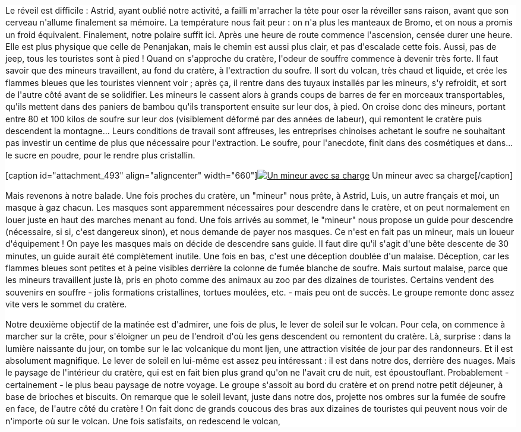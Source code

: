 Le réveil est difficile : Astrid, ayant oublié notre activité, a failli
m'arracher la tête pour oser la réveiller sans raison, avant que son
cerveau n'allume finalement sa mémoire. La température nous fait peur :
on n'a plus les manteaux de Bromo, et on nous a promis un froid
équivalent. Finalement, notre polaire suffit ici. Après une heure de
route commence l'ascension, censée durer une heure. Elle est plus
physique que celle de Penanjakan, mais le chemin est aussi plus clair,
et pas d'escalade cette fois. Aussi, pas de jeep, tous les touristes
sont à pied ! Quand on s'approche du cratère, l'odeur de souffre
commence à devenir très forte. Il faut savoir que des mineurs
travaillent, au fond du cratère, à l'extraction du soufre. Il sort du
volcan, très chaud et liquide, et crée les flammes bleues que les
touristes viennent voir ; après ça, il rentre dans des tuyaux installés
par les mineurs, s'y refroidit, et sort de l'autre côté avant de se
solidifier. Les mineurs le cassent alors à grands coups de barres de fer
en morceaux transportables, qu'ils mettent dans des paniers de bambou
qu'ils transportent ensuite sur leur dos, à pied. On croise donc des
mineurs, portant entre 80 et 100 kilos de soufre sur leur dos
(visiblement déformé par des années de labeur), qui remontent le cratère
puis descendent la montagne... Leurs conditions de travail sont
affreuses, les entreprises chinoises achetant le soufre ne souhaitant
pas investir un centime de plus que nécessaire pour l'extraction. Le
soufre, pour l'anecdote, finit dans des cosmétiques et dans... le sucre
en poudre, pour le rendre plus cristallin.

[caption id="attachment\_493" align="aligncenter" width="660"][![Un
mineur avec sa
charge](https://astridetjdenasie.files.wordpress.com/2015/06/sam_6394.jpg?w=660)](https://astridetjdenasie.files.wordpress.com/2015/06/sam_6394.jpg)
Un mineur avec sa charge[/caption]

Mais revenons à notre balade. Une fois proches du cratère, un "mineur"
nous prête, à Astrid, Luis, un autre français et moi, un masque à gaz
chacun. Les masques sont apparemment nécessaires pour descendre dans le
cratère, et on peut normalement en louer juste en haut des marches
menant au fond. Une fois arrivés au sommet, le "mineur" nous propose un
guide pour descendre (nécessaire, si si, c'est dangereux sinon), et nous
demande de payer nos masques. Ce n'est en fait pas un mineur, mais un
loueur d'équipement ! On paye les masques mais on décide de descendre
sans guide. Il faut dire qu'il s'agit d'une bête descente de 30 minutes,
un guide aurait été complètement inutile. Une fois en bas, c'est une
déception doublée d'un malaise. Déception, car les flammes bleues sont
petites et à peine visibles derrière la colonne de fumée blanche de
soufre. Mais surtout malaise, parce que les mineurs travaillent juste
là, pris en photo comme des animaux au zoo par des dizaines de
touristes. Certains vendent des souvenirs en souffre - jolis formations
cristallines, tortues moulées, etc. - mais peu ont de succès. Le groupe
remonte donc assez vite vers le sommet du cratère.

Notre deuxième objectif de la matinée est d'admirer, une fois de plus,
le lever de soleil sur le volcan. Pour cela, on commence à marcher sur
la crête, pour s'éloigner un peu de l'endroit d'où les gens descendent
ou remontent du cratère. Là, surprise : dans la lumière naissante du
jour, on tombe sur le lac volcanique du mont Ijen, une attraction
visitée de jour par des randonneurs. Et il est absolument magnifique. Le
lever de soleil en lui-même est assez peu intéressant : il est dans
notre dos, derrière des nuages. Mais le paysage de l'intérieur du
cratère, qui est en fait bien plus grand qu'on ne l'avait cru de nuit,
est époustouflant. Probablement - certainement - le plus beau paysage de
notre voyage. Le groupe s'assoit au bord du cratère et on prend notre
petit déjeuner, à base de brioches et biscuits. On remarque que le
soleil levant, juste dans notre dos, projette nos ombres sur la fumée de
soufre en face, de l'autre côté du cratère ! On fait donc de grands
coucous des bras aux dizaines de touristes qui peuvent nous voir de
n'importe où sur le volcan. Une fois satisfaits, on redescend le volcan,